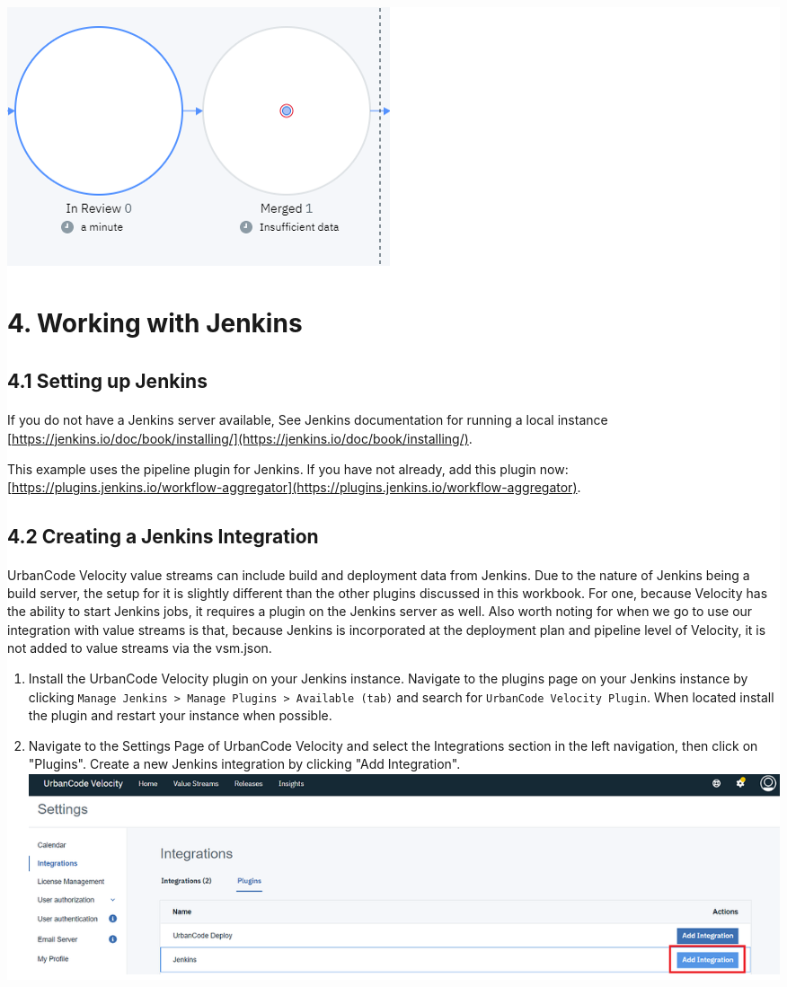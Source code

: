   ![](github/movingDots/2c.png)





# 4. Working with Jenkins

## 4.1 Setting up Jenkins

If you do not have a Jenkins server available, See Jenkins documentation for running a local instance [https://jenkins.io/doc/book/installing/](https://jenkins.io/doc/book/installing/).

This example uses the pipeline plugin for Jenkins. If you have not already, add this plugin now: [https://plugins.jenkins.io/workflow-aggregator](https://plugins.jenkins.io/workflow-aggregator).

## 4.2 Creating a Jenkins Integration

UrbanCode Velocity value streams can include build and deployment data from Jenkins. Due to the nature of Jenkins being a build server, the setup for it is slightly different than the other plugins discussed in this workbook. For one, because Velocity has the ability to start Jenkins jobs, it requires a plugin on the Jenkins server as well. Also worth noting for when we go to use our integration with value streams is that, because Jenkins is incorporated at the deployment plan and pipeline level of Velocity, it is not added to value streams via the vsm.json.

1. Install the UrbanCode Velocity plugin on your Jenkins instance.
   Navigate to the plugins page on your Jenkins instance by clicking `Manage Jenkins > Manage Plugins > Available (tab)` and search for `UrbanCode Velocity Plugin`.  When located install the plugin and restart your instance when possible.

2. Navigate to the Settings Page of UrbanCode Velocity and select the Integrations section in the left navigation, then click on "Plugins". Create a new Jenkins integration by clicking "Add Integration".  
   ![](jenkins/addIntegration.png)
